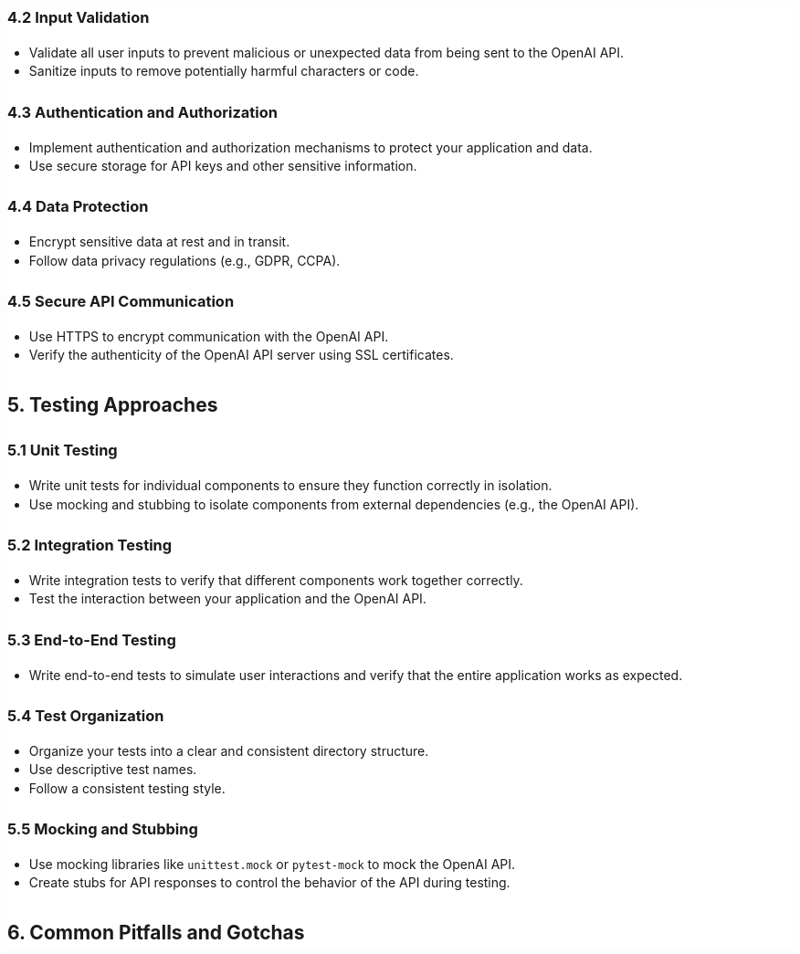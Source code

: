 ### 4.2 Input Validation

-   Validate all user inputs to prevent malicious or unexpected data from being sent to the OpenAI API.
-   Sanitize inputs to remove potentially harmful characters or code.

### 4.3 Authentication and Authorization

-   Implement authentication and authorization mechanisms to protect your application and data.
-   Use secure storage for API keys and other sensitive information.

### 4.4 Data Protection

-   Encrypt sensitive data at rest and in transit.
-   Follow data privacy regulations (e.g., GDPR, CCPA).

### 4.5 Secure API Communication

-   Use HTTPS to encrypt communication with the OpenAI API.
-   Verify the authenticity of the OpenAI API server using SSL certificates.

## 5. Testing Approaches

### 5.1 Unit Testing

-   Write unit tests for individual components to ensure they function correctly in isolation.
-   Use mocking and stubbing to isolate components from external dependencies (e.g., the OpenAI API).

### 5.2 Integration Testing

-   Write integration tests to verify that different components work together correctly.
-   Test the interaction between your application and the OpenAI API.

### 5.3 End-to-End Testing

-   Write end-to-end tests to simulate user interactions and verify that the entire application works as expected.

### 5.4 Test Organization

-   Organize your tests into a clear and consistent directory structure.
-   Use descriptive test names.
-   Follow a consistent testing style.

### 5.5 Mocking and Stubbing

-   Use mocking libraries like `unittest.mock` or `pytest-mock` to mock the OpenAI API.
-   Create stubs for API responses to control the behavior of the API during testing.

## 6. Common Pitfalls and Gotchas
